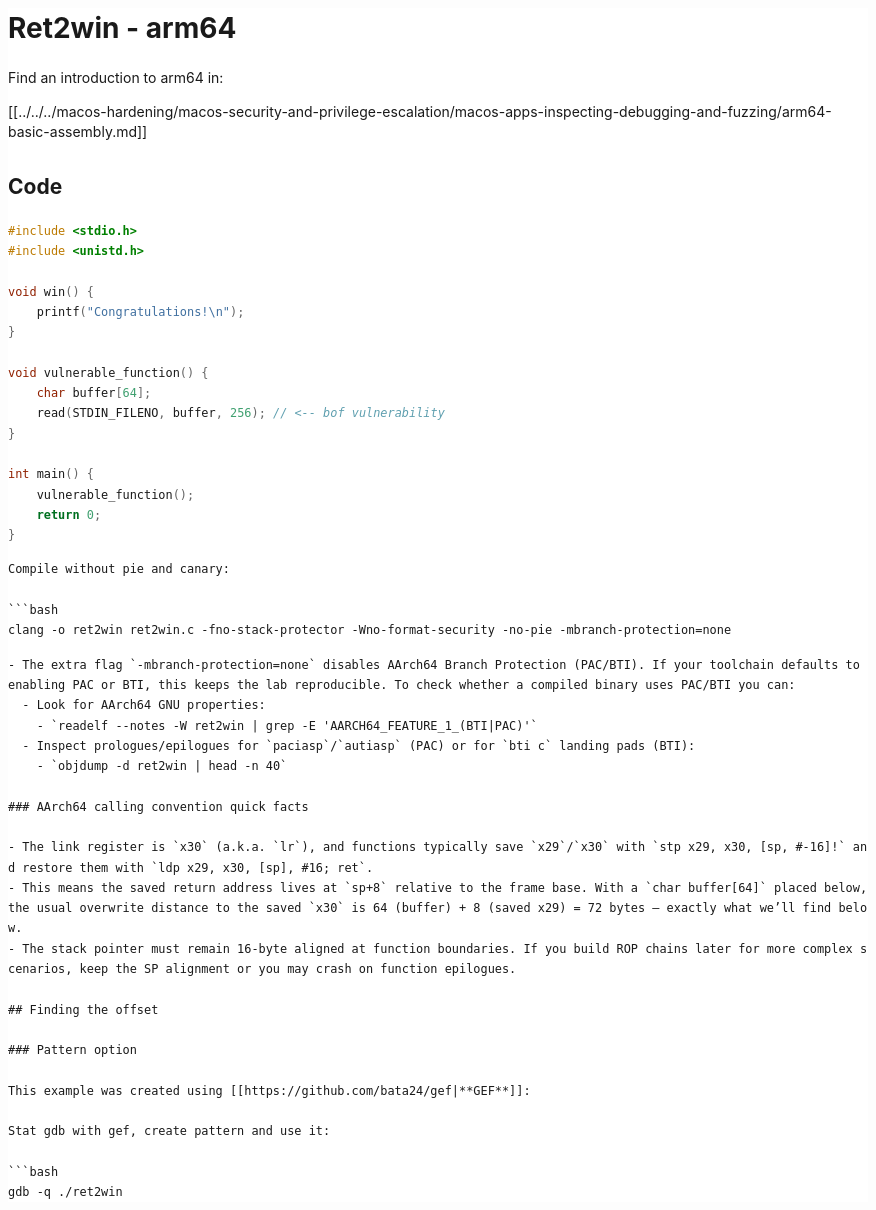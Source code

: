 # Ret2win - arm64


Find an introduction to arm64 in:

[[../../../macos-hardening/macos-security-and-privilege-escalation/macos-apps-inspecting-debugging-and-fuzzing/arm64-basic-assembly.md]]

## Code

```c
#include <stdio.h>
#include <unistd.h>

void win() {
    printf("Congratulations!\n");
}

void vulnerable_function() {
    char buffer[64];
    read(STDIN_FILENO, buffer, 256); // <-- bof vulnerability
}

int main() {
    vulnerable_function();
    return 0;
}
```
```
Compile without pie and canary:

```bash
clang -o ret2win ret2win.c -fno-stack-protector -Wno-format-security -no-pie -mbranch-protection=none
```
```
- The extra flag `-mbranch-protection=none` disables AArch64 Branch Protection (PAC/BTI). If your toolchain defaults to enabling PAC or BTI, this keeps the lab reproducible. To check whether a compiled binary uses PAC/BTI you can:
  - Look for AArch64 GNU properties:
    - `readelf --notes -W ret2win | grep -E 'AARCH64_FEATURE_1_(BTI|PAC)'`
  - Inspect prologues/epilogues for `paciasp`/`autiasp` (PAC) or for `bti c` landing pads (BTI):
    - `objdump -d ret2win | head -n 40`

### AArch64 calling convention quick facts

- The link register is `x30` (a.k.a. `lr`), and functions typically save `x29`/`x30` with `stp x29, x30, [sp, #-16]!` and restore them with `ldp x29, x30, [sp], #16; ret`.
- This means the saved return address lives at `sp+8` relative to the frame base. With a `char buffer[64]` placed below, the usual overwrite distance to the saved `x30` is 64 (buffer) + 8 (saved x29) = 72 bytes — exactly what we’ll find below.
- The stack pointer must remain 16‑byte aligned at function boundaries. If you build ROP chains later for more complex scenarios, keep the SP alignment or you may crash on function epilogues.

## Finding the offset

### Pattern option

This example was created using [[https://github.com/bata24/gef|**GEF**]]:

Stat gdb with gef, create pattern and use it:

```bash
gdb -q ./ret2win
```